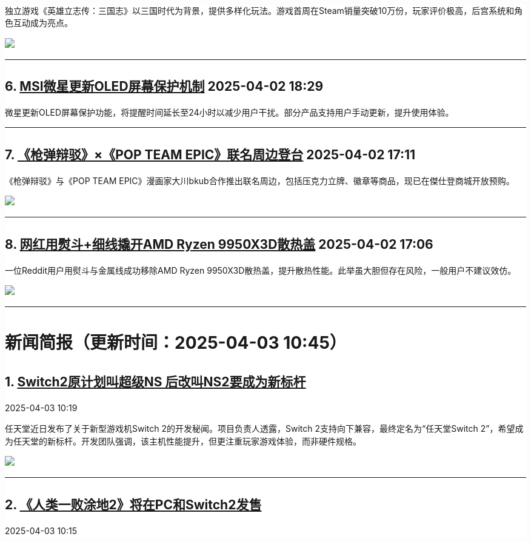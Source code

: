 独立游戏《英雄立志传：三国志》以三国时代为背景，提供多样化玩法。游戏首周在Steam销量突破10万份，玩家评价极高，后宫系统和角色互动成为亮点。

![](https://img.4gamers.com.tw/puku-clone-version/5e7f4d873a4a105f0a4962c38d125d2321e39365.jpg)

---

## 6. [MSI微星更新OLED屏幕保护机制](https://www.4gamers.com.tw/news/detail/71056/msi-update-oled-care-screen-protection-notification)   2025-04-02 18:29

微星更新OLED屏幕保护功能，将提醒时间延长至24小时以减少用户干扰。部分产品支持用户手动更新，提升使用体验。

---

## 7. [《枪弹辩驳》×《POP TEAM EPIC》联名周边登台](https://www.4gamers.com.tw/news/detail/71054/danganronpa-series-cartoonist-okawa-bkub-merchandise-is-now-on-sale-in-taiwan)   2025-04-02 17:11

《枪弹辩驳》与《POP TEAM EPIC》漫画家大川bkub合作推出联名周边，包括压克力立牌、徽章等商品，现已在傑仕登商城开放预购。

![](https://img.4gamers.com.tw/puku-clone-version/6df2cdb318d3751a8aa0c90dc6c9a5e34cb3db33.jpg)

---

## 8. [网红用熨斗+细线撬开AMD Ryzen 9950X3D散热盖](https://www.4gamers.com.tw/news/detail/71053/redditor-used-cloth-ion-and-string-to-open-cpu-ihs)   2025-04-02 17:06

一位Reddit用户用熨斗与金属线成功移除AMD Ryzen 9950X3D散热盖，提升散热性能。此举虽大胆但存在风险，一般用户不建议效仿。

![](https://img.4gamers.com.tw/puku-clone-version/5172f0968287b5731da64f4737c87613b32a196c.jpg)

---
# 新闻简报（更新时间：2025-04-03 10:45）

## 1. [Switch2原计划叫超级NS 后改叫NS2要成为新标杆](https://www.3dmgame.com/news/202504/3917756.html)  
2025-04-03 10:19  

任天堂近日发布了关于新型游戏机Switch 2的开发秘闻。项目负责人透露，Switch 2支持向下兼容，最终定名为“任天堂Switch 2”，希望成为任天堂的新标杆。开发团队强调，该主机性能提升，但更注重玩家游戏体验，而非硬件规格。  

![](https://img.3dmgame.com/uploads/images/news/20250403/1743646723_986599_jpg_r.jpg)

---

## 2. [《人类一败涂地2》将在PC和Switch2发售](https://www.3dmgame.com/news/202504/3917755.html)  
2025-04-03 10:15  

